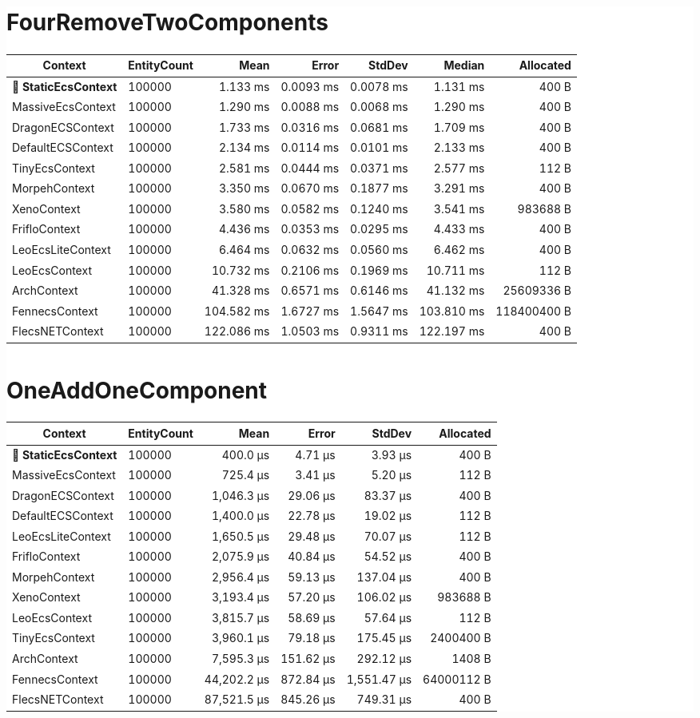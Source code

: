 # FourRemoveTwoComponents

| Context                 | EntityCount |       Mean |     Error |    StdDev |     Median |   Allocated |
|-------------------------|-------------|-----------:|----------:|----------:|-----------:|------------:|
| 📍 **StaticEcsContext** | 100000      |   1.133 ms | 0.0093 ms | 0.0078 ms |   1.131 ms |       400 B |
| MassiveEcsContext       | 100000      |   1.290 ms | 0.0088 ms | 0.0068 ms |   1.290 ms |       400 B |
| DragonECSContext        | 100000      |   1.733 ms | 0.0316 ms | 0.0681 ms |   1.709 ms |       400 B |
| DefaultECSContext       | 100000      |   2.134 ms | 0.0114 ms | 0.0101 ms |   2.133 ms |       400 B |
| TinyEcsContext          | 100000      |   2.581 ms | 0.0444 ms | 0.0371 ms |   2.577 ms |       112 B |
| MorpehContext           | 100000      |   3.350 ms | 0.0670 ms | 0.1877 ms |   3.291 ms |       400 B |
| XenoContext             | 100000      |   3.580 ms | 0.0582 ms | 0.1240 ms |   3.541 ms |    983688 B |
| FrifloContext           | 100000      |   4.436 ms | 0.0353 ms | 0.0295 ms |   4.433 ms |       400 B |
| LeoEcsLiteContext       | 100000      |   6.464 ms | 0.0632 ms | 0.0560 ms |   6.462 ms |       400 B |
| LeoEcsContext           | 100000      |  10.732 ms | 0.2106 ms | 0.1969 ms |  10.711 ms |       112 B |
| ArchContext             | 100000      |  41.328 ms | 0.6571 ms | 0.6146 ms |  41.132 ms |  25609336 B |
| FennecsContext          | 100000      | 104.582 ms | 1.6727 ms | 1.5647 ms | 103.810 ms | 118400400 B |
| FlecsNETContext         | 100000      | 122.086 ms | 1.0503 ms | 0.9311 ms | 122.197 ms |       400 B |

# OneAddOneComponent

| Context                 | EntityCount |        Mean |     Error |      StdDev |  Allocated |
|-------------------------|-------------|------------:|----------:|------------:|-----------:|
| 📍 **StaticEcsContext** | 100000      |    400.0 μs |   4.71 μs |     3.93 μs |      400 B |
| MassiveEcsContext       | 100000      |    725.4 μs |   3.41 μs |     5.20 μs |      112 B |
| DragonECSContext        | 100000      |  1,046.3 μs |  29.06 μs |    83.37 μs |      400 B |
| DefaultECSContext       | 100000      |  1,400.0 μs |  22.78 μs |    19.02 μs |      112 B |
| LeoEcsLiteContext       | 100000      |  1,650.5 μs |  29.48 μs |    70.07 μs |      112 B |
| FrifloContext           | 100000      |  2,075.9 μs |  40.84 μs |    54.52 μs |      400 B |
| MorpehContext           | 100000      |  2,956.4 μs |  59.13 μs |   137.04 μs |      400 B |
| XenoContext             | 100000      |  3,193.4 μs |  57.20 μs |   106.02 μs |   983688 B |
| LeoEcsContext           | 100000      |  3,815.7 μs |  58.69 μs |    57.64 μs |      112 B |
| TinyEcsContext          | 100000      |  3,960.1 μs |  79.18 μs |   175.45 μs |  2400400 B |
| ArchContext             | 100000      |  7,595.3 μs | 151.62 μs |   292.12 μs |     1408 B |
| FennecsContext          | 100000      | 44,202.2 μs | 872.84 μs | 1,551.47 μs | 64000112 B |
| FlecsNETContext         | 100000      | 87,521.5 μs | 845.26 μs |   749.31 μs |      400 B |
